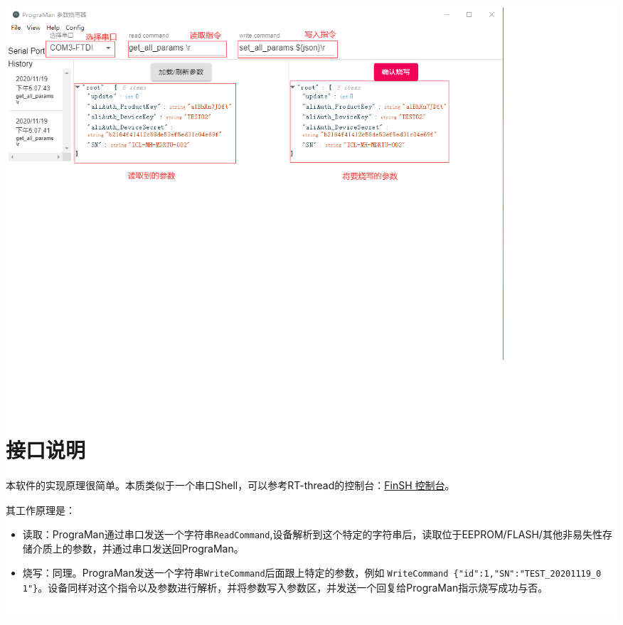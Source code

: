   <img src="./README1.png" width="700" />

<br/>
<br/>
<br/>
<br/>

# 接口说明

本软件的实现原理很简单。本质类似于一个串口Shell，可以参考RT-thread的控制台：[FinSH 控制台](https://www.rt-thread.org/document/site/programming-manual/finsh/finsh/)。

其工作原理是：

 - 读取：PrograMan通过串口发送一个字符串`ReadCommand`,设备解析到这个特定的字符串后，读取位于EEPROM/FLASH/其他非易失性存储介质上的参数，并通过串口发送回PrograMan。

 - 烧写：同理。PrograMan发送一个字符串`WriteCommand`后面跟上特定的参数，例如 `WriteCommand {"id":1,"SN":"TEST_20201119_01"}`。设备同样对这个指令以及参数进行解析，并将参数写入参数区，并发送一个回复给PrograMan指示烧写成功与否。

<br/>
